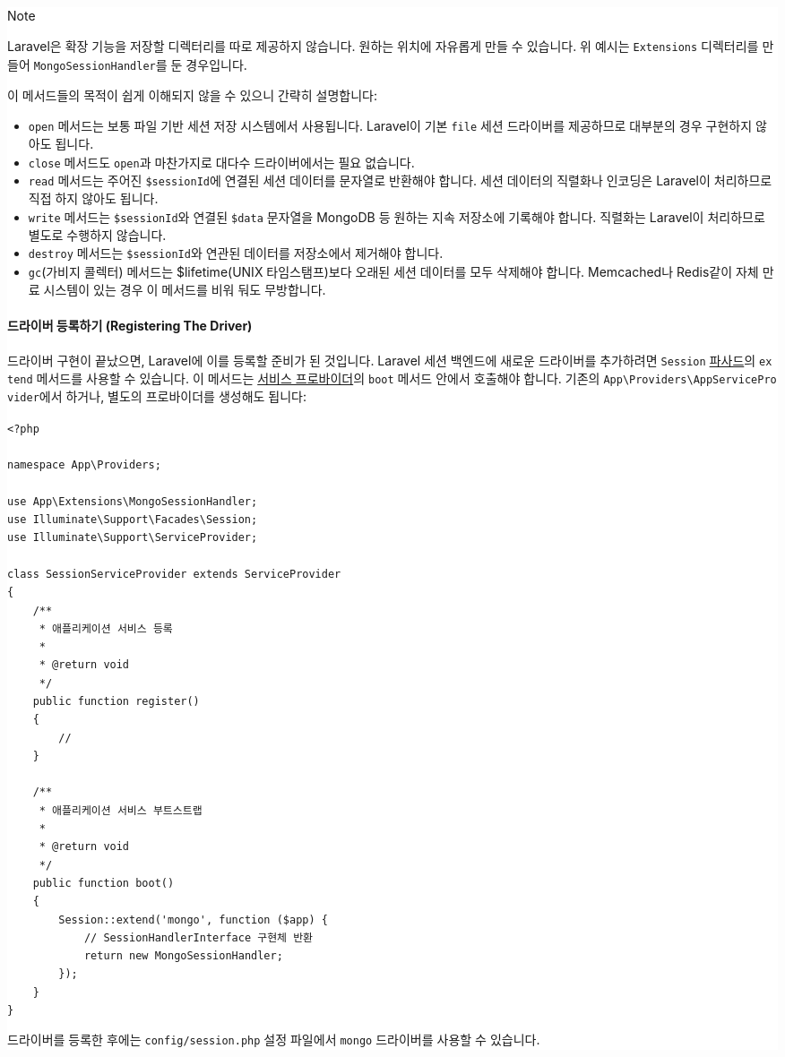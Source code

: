 > [!NOTE]
> Laravel은 확장 기능을 저장할 디렉터리를 따로 제공하지 않습니다. 원하는 위치에 자유롭게 만들 수 있습니다. 위 예시는 `Extensions` 디렉터리를 만들어 `MongoSessionHandler`를 둔 경우입니다.

이 메서드들의 목적이 쉽게 이해되지 않을 수 있으니 간략히 설명합니다:

<div class="content-list" markdown="1">

- `open` 메서드는 보통 파일 기반 세션 저장 시스템에서 사용됩니다. Laravel이 기본 `file` 세션 드라이버를 제공하므로 대부분의 경우 구현하지 않아도 됩니다.
- `close` 메서드도 `open`과 마찬가지로 대다수 드라이버에서는 필요 없습니다.
- `read` 메서드는 주어진 `$sessionId`에 연결된 세션 데이터를 문자열로 반환해야 합니다. 세션 데이터의 직렬화나 인코딩은 Laravel이 처리하므로 직접 하지 않아도 됩니다.
- `write` 메서드는 `$sessionId`와 연결된 `$data` 문자열을 MongoDB 등 원하는 지속 저장소에 기록해야 합니다. 직렬화는 Laravel이 처리하므로 별도로 수행하지 않습니다.
- `destroy` 메서드는 `$sessionId`와 연관된 데이터를 저장소에서 제거해야 합니다.
- `gc`(가비지 콜렉터) 메서드는 $lifetime(UNIX 타임스탬프)보다 오래된 세션 데이터를 모두 삭제해야 합니다. Memcached나 Redis같이 자체 만료 시스템이 있는 경우 이 메서드를 비워 둬도 무방합니다.

</div>

<a name="registering-the-driver"></a>
#### 드라이버 등록하기 (Registering The Driver)

드라이버 구현이 끝났으면, Laravel에 이를 등록할 준비가 된 것입니다. Laravel 세션 백엔드에 새로운 드라이버를 추가하려면 `Session` [파사드](/docs/9.x/facades)의 `extend` 메서드를 사용할 수 있습니다. 이 메서드는 [서비스 프로바이더](/docs/9.x/providers)의 `boot` 메서드 안에서 호출해야 합니다. 기존의 `App\Providers\AppServiceProvider`에서 하거나, 별도의 프로바이더를 생성해도 됩니다:

```
<?php

namespace App\Providers;

use App\Extensions\MongoSessionHandler;
use Illuminate\Support\Facades\Session;
use Illuminate\Support\ServiceProvider;

class SessionServiceProvider extends ServiceProvider
{
    /**
     * 애플리케이션 서비스 등록
     *
     * @return void
     */
    public function register()
    {
        //
    }

    /**
     * 애플리케이션 서비스 부트스트랩
     *
     * @return void
     */
    public function boot()
    {
        Session::extend('mongo', function ($app) {
            // SessionHandlerInterface 구현체 반환
            return new MongoSessionHandler;
        });
    }
}
```

드라이버를 등록한 후에는 `config/session.php` 설정 파일에서 `mongo` 드라이버를 사용할 수 있습니다.